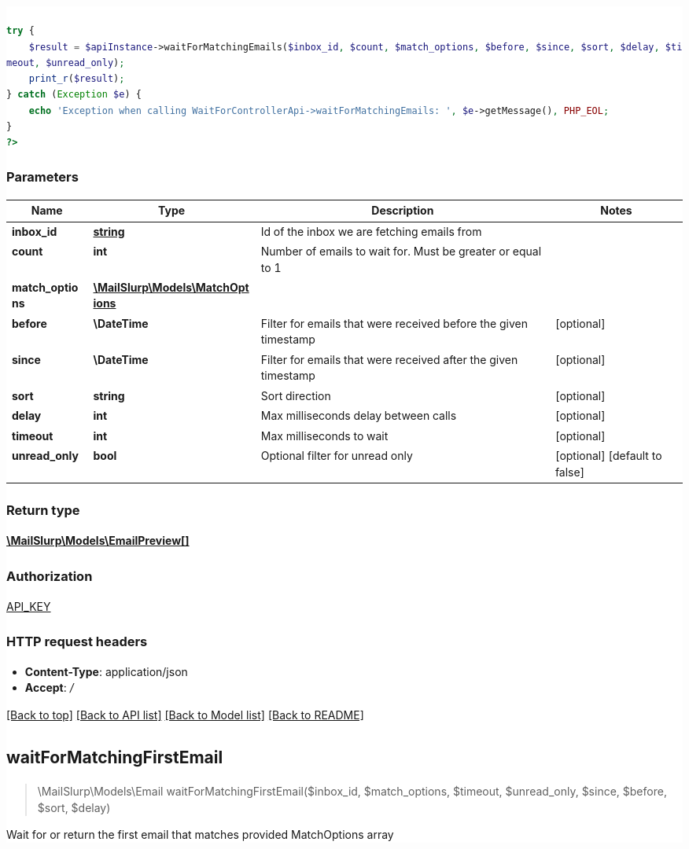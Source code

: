 ```php

try {
    $result = $apiInstance->waitForMatchingEmails($inbox_id, $count, $match_options, $before, $since, $sort, $delay, $timeout, $unread_only);
    print_r($result);
} catch (Exception $e) {
    echo 'Exception when calling WaitForControllerApi->waitForMatchingEmails: ', $e->getMessage(), PHP_EOL;
}
?>
```

### Parameters


Name | Type | Description  | Notes
------------- | ------------- | ------------- | -------------
 **inbox_id** | [**string**](../Model/)| Id of the inbox we are fetching emails from |
 **count** | **int**| Number of emails to wait for. Must be greater or equal to 1 |
 **match_options** | [**\MailSlurp\Models\MatchOptions**](../Model/MatchOptions)|  |
 **before** | **\DateTime**| Filter for emails that were received before the given timestamp | [optional]
 **since** | **\DateTime**| Filter for emails that were received after the given timestamp | [optional]
 **sort** | **string**| Sort direction | [optional]
 **delay** | **int**| Max milliseconds delay between calls | [optional]
 **timeout** | **int**| Max milliseconds to wait | [optional]
 **unread_only** | **bool**| Optional filter for unread only | [optional] [default to false]

### Return type

[**\MailSlurp\Models\EmailPreview[]**](../Model/EmailPreview)

### Authorization

[API_KEY](../../README#API_KEY)

### HTTP request headers

- **Content-Type**: application/json
- **Accept**: */*

[[Back to top]](#) [[Back to API list]](../../README#documentation-for-api-endpoints)
[[Back to Model list]](../../README#documentation-for-models)
[[Back to README]](../../README)


## waitForMatchingFirstEmail

> \MailSlurp\Models\Email waitForMatchingFirstEmail($inbox_id, $match_options, $timeout, $unread_only, $since, $before, $sort, $delay)

Wait for or return the first email that matches provided MatchOptions array
